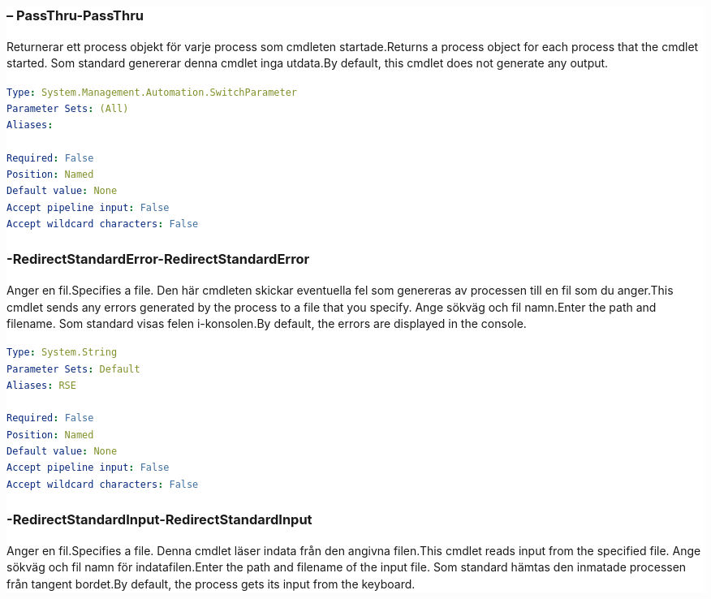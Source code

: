 ### <span data-ttu-id="faa99-166">– PassThru</span><span class="sxs-lookup"><span data-stu-id="faa99-166">-PassThru</span></span>

<span data-ttu-id="faa99-167">Returnerar ett process objekt för varje process som cmdleten startade.</span><span class="sxs-lookup"><span data-stu-id="faa99-167">Returns a process object for each process that the cmdlet started.</span></span> <span data-ttu-id="faa99-168">Som standard genererar denna cmdlet inga utdata.</span><span class="sxs-lookup"><span data-stu-id="faa99-168">By default, this cmdlet does not generate any output.</span></span>

```yaml
Type: System.Management.Automation.SwitchParameter
Parameter Sets: (All)
Aliases:

Required: False
Position: Named
Default value: None
Accept pipeline input: False
Accept wildcard characters: False
```

### <span data-ttu-id="faa99-169">-RedirectStandardError</span><span class="sxs-lookup"><span data-stu-id="faa99-169">-RedirectStandardError</span></span>

<span data-ttu-id="faa99-170">Anger en fil.</span><span class="sxs-lookup"><span data-stu-id="faa99-170">Specifies a file.</span></span> <span data-ttu-id="faa99-171">Den här cmdleten skickar eventuella fel som genereras av processen till en fil som du anger.</span><span class="sxs-lookup"><span data-stu-id="faa99-171">This cmdlet sends any errors generated by the process to a file that you specify.</span></span>
<span data-ttu-id="faa99-172">Ange sökväg och fil namn.</span><span class="sxs-lookup"><span data-stu-id="faa99-172">Enter the path and filename.</span></span> <span data-ttu-id="faa99-173">Som standard visas felen i-konsolen.</span><span class="sxs-lookup"><span data-stu-id="faa99-173">By default, the errors are displayed in the console.</span></span>

```yaml
Type: System.String
Parameter Sets: Default
Aliases: RSE

Required: False
Position: Named
Default value: None
Accept pipeline input: False
Accept wildcard characters: False
```

### <span data-ttu-id="faa99-174">-RedirectStandardInput</span><span class="sxs-lookup"><span data-stu-id="faa99-174">-RedirectStandardInput</span></span>

<span data-ttu-id="faa99-175">Anger en fil.</span><span class="sxs-lookup"><span data-stu-id="faa99-175">Specifies a file.</span></span> <span data-ttu-id="faa99-176">Denna cmdlet läser indata från den angivna filen.</span><span class="sxs-lookup"><span data-stu-id="faa99-176">This cmdlet reads input from the specified file.</span></span> <span data-ttu-id="faa99-177">Ange sökväg och fil namn för indatafilen.</span><span class="sxs-lookup"><span data-stu-id="faa99-177">Enter the path and filename of the input file.</span></span> <span data-ttu-id="faa99-178">Som standard hämtas den inmatade processen från tangent bordet.</span><span class="sxs-lookup"><span data-stu-id="faa99-178">By default, the process gets its input from the keyboard.</span></span>
